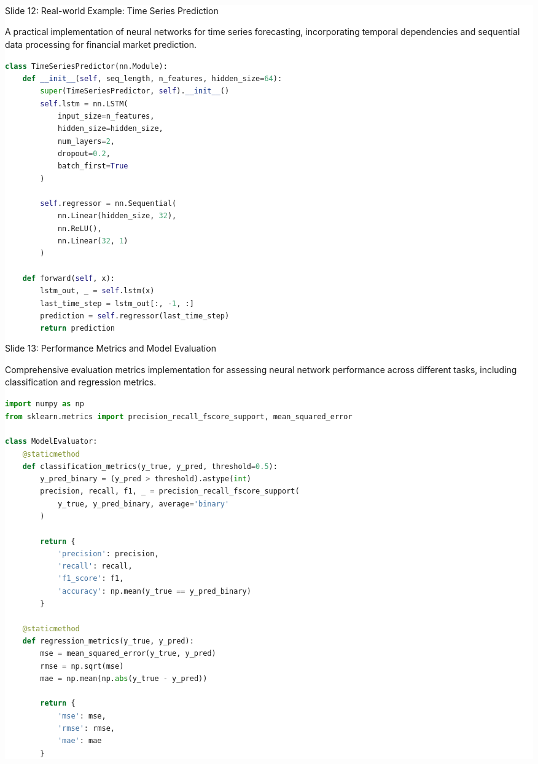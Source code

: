 Slide 12: Real-world Example: Time Series Prediction

A practical implementation of neural networks for time series forecasting, incorporating temporal dependencies and sequential data processing for financial market prediction.

```python
class TimeSeriesPredictor(nn.Module):
    def __init__(self, seq_length, n_features, hidden_size=64):
        super(TimeSeriesPredictor, self).__init__()
        self.lstm = nn.LSTM(
            input_size=n_features,
            hidden_size=hidden_size,
            num_layers=2,
            dropout=0.2,
            batch_first=True
        )
        
        self.regressor = nn.Sequential(
            nn.Linear(hidden_size, 32),
            nn.ReLU(),
            nn.Linear(32, 1)
        )
    
    def forward(self, x):
        lstm_out, _ = self.lstm(x)
        last_time_step = lstm_out[:, -1, :]
        prediction = self.regressor(last_time_step)
        return prediction
```

Slide 13: Performance Metrics and Model Evaluation

Comprehensive evaluation metrics implementation for assessing neural network performance across different tasks, including classification and regression metrics.

```python
import numpy as np
from sklearn.metrics import precision_recall_fscore_support, mean_squared_error

class ModelEvaluator:
    @staticmethod
    def classification_metrics(y_true, y_pred, threshold=0.5):
        y_pred_binary = (y_pred > threshold).astype(int)
        precision, recall, f1, _ = precision_recall_fscore_support(
            y_true, y_pred_binary, average='binary'
        )
        
        return {
            'precision': precision,
            'recall': recall,
            'f1_score': f1,
            'accuracy': np.mean(y_true == y_pred_binary)
        }
    
    @staticmethod
    def regression_metrics(y_true, y_pred):
        mse = mean_squared_error(y_true, y_pred)
        rmse = np.sqrt(mse)
        mae = np.mean(np.abs(y_true - y_pred))
        
        return {
            'mse': mse,
            'rmse': rmse,
            'mae': mae
        }
```
